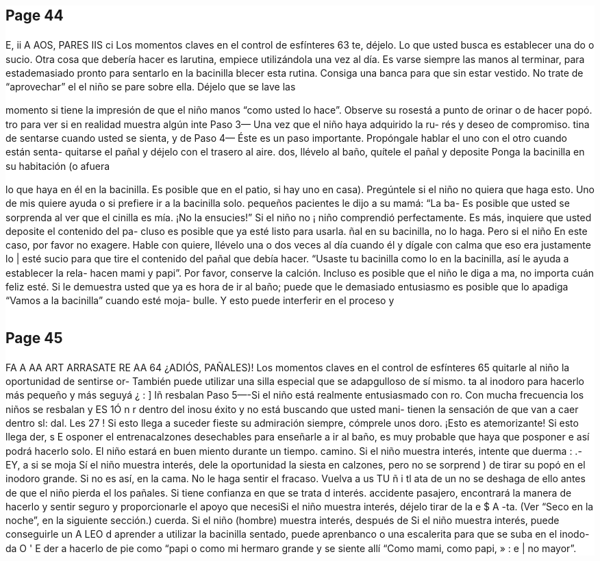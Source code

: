 ## Page 44

E, ii A AOS, PARES IIS ci Los momentos claves en el control de esfínteres 63
te, déjelo. Lo que usted busca es establecer una do o sucio. Otra cosa que debería hacer es larutina, empiece utilizándola una vez al día. Es varse siempre las manos al terminar, para estademasiado pronto para sentarlo en la bacinilla blecer esta rutina. Consiga una banca para que
sin estar vestido. No trate de “aprovechar” el el niño se pare sobre ella. Déjelo que se lave las

momento si tiene la impresión de que el niño manos “como usted lo hace”. Observe su rosestá a punto de orinar o de hacer popó. tro para ver si en realidad muestra algún inte
Paso 3— Una vez que el niño haya adquirido la ru- rés y deseo de compromiso.
tina de sentarse cuando usted se sienta, y de Paso 4— Éste es un paso importante. Propóngale
hablar el uno con el otro cuando están senta- quitarse el pañal y déjelo con el trasero al aire.
dos, llévelo al baño, quítele el pañal y deposite Ponga la bacinilla en su habitación (o afuera

lo que haya en él en la bacinilla. Es posible que en el patio, si hay uno en casa). Pregúntele si
el niño no quiera que haga esto. Uno de mis quiere ayuda o si prefiere ir a la bacinilla solo.
pequeños pacientes le dijo a su mamá: “La ba- Es posible que usted se sorprenda al ver que el
cinilla es mía. ¡No la ensucies!” Si el niño no ¡ niño comprendió perfectamente. Es más, inquiere que usted deposite el contenido del pa- cluso es posible que ya esté listo para usarla.
ñal en su bacinilla, no lo haga. Pero si el niño En este caso, por favor no exagere. Hable con
quiere, llévelo una o dos veces al día cuando él y dígale con calma que eso era justamente lo
| esté sucio para que tire el contenido del pañal que debía hacer. “Usaste tu bacinilla como lo
en la bacinilla, así le ayuda a establecer la rela- hacen mami y papi”. Por favor, conserve la calción. Incluso es posible que el niño le diga a ma, no importa cuán feliz esté. Si le demuestra
usted que ya es hora de ir al baño; puede que le demasiado entusiasmo es posible que lo apadiga “Vamos a la bacinilla” cuando esté moja- bulle. Y esto puede interferir en el proceso y

## Page 45

FA A AA ART ARRASATE RE AA
64 ¿ADIÓS, PAÑALES)! Los momentos claves en el control de esfínteres 65
quitarle al niño la oportunidad de sentirse or- También puede utilizar una silla especial que se adapgulloso de sí mismo. ta al inodoro para hacerlo más pequeño y más seguyá ¿ : ] Iñ resbalan
Paso 5—-Si el niño está realmente entusiasmado con ro. Con mucha frecuencia los niños se resbalan y
ES 1Ó n r dentro del inosu éxito y no está buscando que usted mani- tienen la sensación de que van a caer dentro
sl: dal. Les 27 ! Si esto llega a suceder
fieste su admiración siempre, cómprele unos doro. ¡Esto es atemorizante! Si esto llega der,
s E osponer el entrenacalzones desechables para enseñarle a ir al baño, es muy probable que haya que posponer e
así podrá hacerlo solo. El niño estará en buen miento durante un tiempo.
camino. Si el niño muestra interés, intente que duerma
: .- EY, a si se moja
Sí el niño muestra interés, dele la oportunidad la siesta en calzones, pero no se sorprend )
de tirar su popó en el inodoro grande. Si no es así, en la cama. No le haga sentir el fracaso. Vuelva a us
TU ñ i tl ata de un
no se deshaga de ello antes de que el niño pierda el los pañales. Si tiene confianza en que se trata d
interés. accidente pasajero, encontrará la manera de hacerlo
y sentir seguro y proporcionarle el apoyo que necesiSi el niño muestra interés, déjelo tirar de la e $
A -ta. (Ver “Seco en la noche”, en la siguiente sección.)
cuerda.
Si el niño (hombre) muestra interés, después de
Si el niño muestra interés, puede conseguirle un A LEO d
aprender a utilizar la bacinilla sentado, puede aprenbanco o una escalerita para que se suba en el inodo- da O
' E der a hacerlo de pie como “papi o como mi hermaro grande y se siente allí “Como mami, como papi, »
: e | no mayor”.